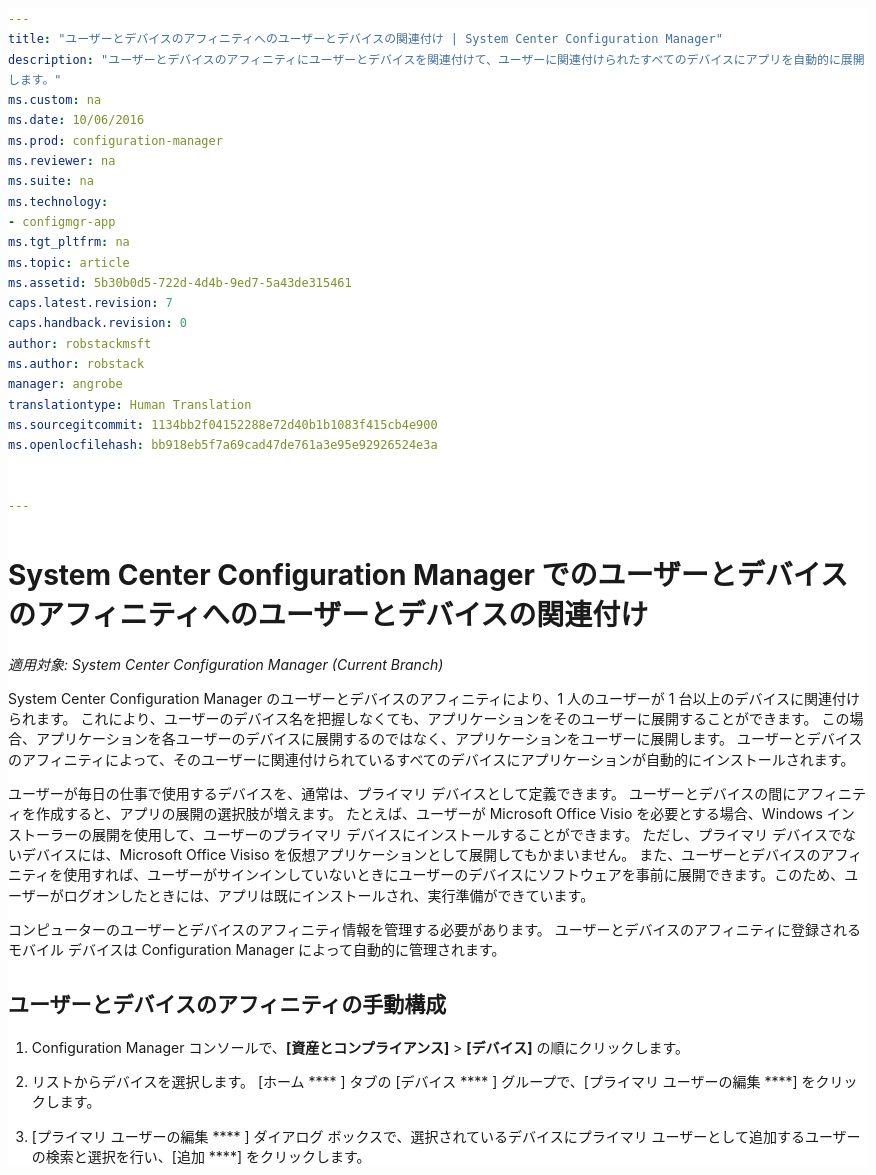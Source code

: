 ```yaml
---
title: "ユーザーとデバイスのアフィニティへのユーザーとデバイスの関連付け | System Center Configuration Manager"
description: "ユーザーとデバイスのアフィニティにユーザーとデバイスを関連付けて、ユーザーに関連付けられたすべてのデバイスにアプリを自動的に展開します。"
ms.custom: na
ms.date: 10/06/2016
ms.prod: configuration-manager
ms.reviewer: na
ms.suite: na
ms.technology:
- configmgr-app
ms.tgt_pltfrm: na
ms.topic: article
ms.assetid: 5b30b0d5-722d-4d4b-9ed7-5a43de315461
caps.latest.revision: 7
caps.handback.revision: 0
author: robstackmsft
ms.author: robstack
manager: angrobe
translationtype: Human Translation
ms.sourcegitcommit: 1134bb2f04152288e72d40b1b1083f415cb4e900
ms.openlocfilehash: bb918eb5f7a69cad47de761a3e95e92926524e3a


---
```

# <a name="link-users-and-devices-with-user-device-affinity-in-system-center-configuration-manager"></a>System Center Configuration Manager でのユーザーとデバイスのアフィニティへのユーザーとデバイスの関連付け

*適用対象: System Center Configuration Manager (Current Branch)*

System Center Configuration Manager のユーザーとデバイスのアフィニティにより、1 人のユーザーが 1 台以上のデバイスに関連付けられます。 これにより、ユーザーのデバイス名を把握しなくても、アプリケーションをそのユーザーに展開することができます。 この場合、アプリケーションを各ユーザーのデバイスに展開するのではなく、アプリケーションをユーザーに展開します。 ユーザーとデバイスのアフィニティによって、そのユーザーに関連付けられているすべてのデバイスにアプリケーションが自動的にインストールされます。  

 ユーザーが毎日の仕事で使用するデバイスを、通常は、プライマリ デバイスとして定義できます。 ユーザーとデバイスの間にアフィニティを作成すると、アプリの展開の選択肢が増えます。 たとえば、ユーザーが Microsoft Office Visio を必要とする場合、Windows インストーラーの展開を使用して、ユーザーのプライマリ デバイスにインストールすることができます。 ただし、プライマリ デバイスでないデバイスには、Microsoft Office Visiso を仮想アプリケーションとして展開してもかまいません。 また、ユーザーとデバイスのアフィニティを使用すれば、ユーザーがサインインしていないときにユーザーのデバイスにソフトウェアを事前に展開できます。このため、ユーザーがログオンしたときには、アプリは既にインストールされ、実行準備ができています。  

 コンピューターのユーザーとデバイスのアフィニティ情報を管理する必要があります。 ユーザーとデバイスのアフィニティに登録されるモバイル デバイスは Configuration Manager によって自動的に管理されます。  

## <a name="manually-configure-user-device-affinity"></a>ユーザーとデバイスのアフィニティの手動構成  

1.  Configuration Manager コンソールで、**[資産とコンプライアンス]** > **[デバイス]** の順にクリックします。  

3.  リストからデバイスを選択します。 [ホーム **** ] タブの [デバイス **** ] グループで、[プライマリ ユーザーの編集 ****] をクリックします。  

4.  [プライマリ ユーザーの編集 **** ] ダイアログ ボックスで、選択されているデバイスにプライマリ ユーザーとして追加するユーザーの検索と選択を行い、[追加 ****] をクリックします。  
